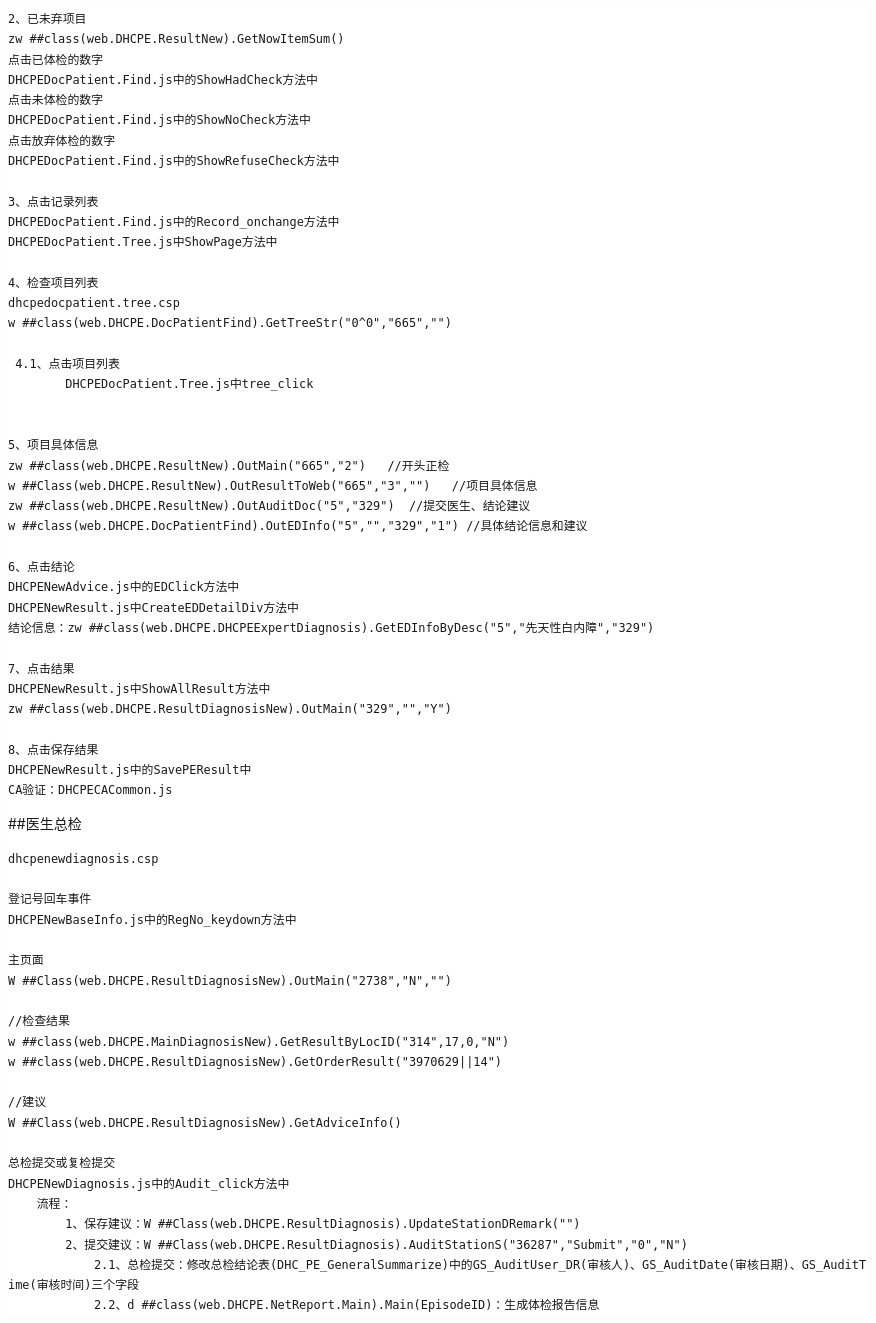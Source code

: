	2、已未弃项目
	zw ##class(web.DHCPE.ResultNew).GetNowItemSum()
	点击已体检的数字
	DHCPEDocPatient.Find.js中的ShowHadCheck方法中
	点击未体检的数字
	DHCPEDocPatient.Find.js中的ShowNoCheck方法中
	点击放弃体检的数字
	DHCPEDocPatient.Find.js中的ShowRefuseCheck方法中

	3、点击记录列表
	DHCPEDocPatient.Find.js中的Record_onchange方法中
	DHCPEDocPatient.Tree.js中ShowPage方法中

	4、检查项目列表
	dhcpedocpatient.tree.csp
	w ##class(web.DHCPE.DocPatientFind).GetTreeStr("0^0","665","")

     4.1、点击项目列表
			DHCPEDocPatient.Tree.js中tree_click


	5、项目具体信息
	zw ##class(web.DHCPE.ResultNew).OutMain("665","2")   //开头正检
	w ##Class(web.DHCPE.ResultNew).OutResultToWeb("665","3","")   //项目具体信息
	zw ##class(web.DHCPE.ResultNew).OutAuditDoc("5","329")  //提交医生、结论建议
	w ##class(web.DHCPE.DocPatientFind).OutEDInfo("5","","329","1") //具体结论信息和建议
	
	6、点击结论
	DHCPENewAdvice.js中的EDClick方法中
	DHCPENewResult.js中CreateEDDetailDiv方法中
	结论信息：zw ##class(web.DHCPE.DHCPEExpertDiagnosis).GetEDInfoByDesc("5","先天性白内障","329")

	7、点击结果
	DHCPENewResult.js中ShowAllResult方法中
	zw ##class(web.DHCPE.ResultDiagnosisNew).OutMain("329","","Y")

	8、点击保存结果
	DHCPENewResult.js中的SavePEResult中
	CA验证：DHCPECACommon.js
	
##医生总检

	dhcpenewdiagnosis.csp

	登记号回车事件
	DHCPENewBaseInfo.js中的RegNo_keydown方法中
	
	主页面
	W ##Class(web.DHCPE.ResultDiagnosisNew).OutMain("2738","N","")

	//检查结果
	w ##class(web.DHCPE.MainDiagnosisNew).GetResultByLocID("314",17,0,"N")
	w ##class(web.DHCPE.ResultDiagnosisNew).GetOrderResult("3970629||14")

	//建议
	W ##Class(web.DHCPE.ResultDiagnosisNew).GetAdviceInfo()

	总检提交或复检提交
	DHCPENewDiagnosis.js中的Audit_click方法中
		流程：
			1、保存建议：W ##Class(web.DHCPE.ResultDiagnosis).UpdateStationDRemark("")
			2、提交建议：W ##Class(web.DHCPE.ResultDiagnosis).AuditStationS("36287","Submit","0","N")
				2.1、总检提交：修改总检结论表(DHC_PE_GeneralSummarize)中的GS_AuditUser_DR(审核人)、GS_AuditDate(审核日期)、GS_AuditTime(审核时间)三个字段
				2.2、d ##class(web.DHCPE.NetReport.Main).Main(EpisodeID)：生成体检报告信息
			